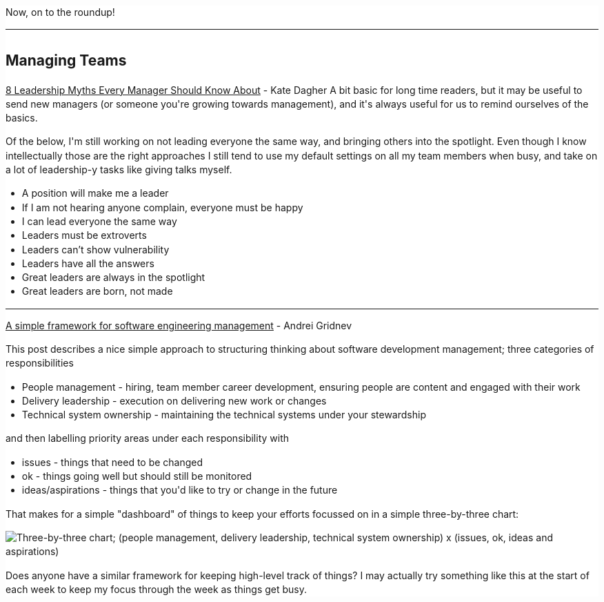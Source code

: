 Now, on to the roundup!


----------
## Managing Teams

[8 Leadership Myths Every Manager Should Know About](https://fellow.app/blog/2020/leadership-myths-every-manager-should-know-about/) - Kate Dagher
A bit basic for long time readers, but it may be useful to send new managers (or someone you're growing towards management), and it's always useful for us to remind ourselves of the basics.

Of the below, I'm still working on not leading everyone the same way, and bringing others into the spotlight. Even though I know intellectually those are the right approaches I still tend to use my default settings on all my team members when busy, and take on a lot of leadership-y tasks like giving talks myself.


- A position will make me a leader
- If I am not hearing anyone complain, everyone must be happy
- I can lead everyone the same way
- Leaders must be extroverts
- Leaders can’t show vulnerability
- Leaders have all the answers
- Great leaders are always in the spotlight
- Great leaders are born, not made


----------

[A simple framework for software engineering management](https://medium.com/swlh/a-simple-framework-for-software-engineering-management-f70b216540f2) - Andrei Gridnev


This post describes a nice simple approach to structuring thinking about software development management; three categories of responsibilities


- People management - hiring, team member career development, ensuring people are content and engaged with their work
- Delivery leadership - execution on delivering new work or changes
- Technical system ownership - maintaining the technical systems under your stewardship

and then labelling priority areas under each responsibility with


- issues - things that need to be changed
- ok - things going well but should still be monitored
- ideas/aspirations - things that you'd like to try or change in the future

That makes for a simple "dashboard" of things to keep your efforts focussed on in a simple three-by-three chart:


![Three-by-three chart; (people management, delivery leadership, technical system ownership) x (issues, ok, ideas and aspirations)](https://miro.medium.com/max/1400/1*YceUObsLmwql1shdQEWSDQ.png)


Does anyone have a similar framework for keeping high-level track of things? I may actually try something like this at the start of each week to keep my focus through the week as things get busy.
